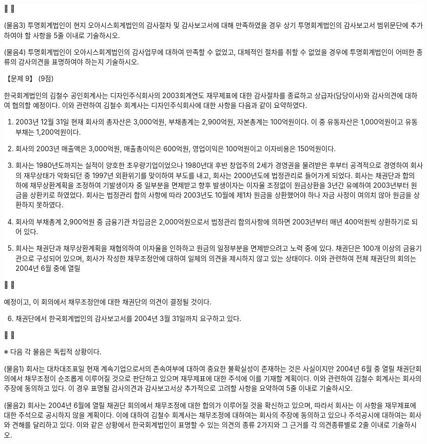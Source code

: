 



 (물음3) 투명회계법인이 현지 오아시스회계법인의 감사절차 및 감사보고서에 대해 만족하였을 경우 상기 투명회계법인의 감사보고서 범위문단에 추가하여야 할 사항을 5줄 이내로 기술하시오. 


 (물음4) 투명회계법인이 오아시스회계법인의 감사업무에 대하여 만족할 수 없었고, 대체적인 절차를 취할 수 없었을 경우에 투명회계법인이 어떠한 종류의 감사의견을 표명하여야 하는지 기술하시오. 



【문제 9】 (9점)

  한국회계법인의 김철수 공인회계사는 디자인주식회사의 2003회계연도 재무제표에 대한 감사절차를 종료하고 상급자(담당이사)와 감사의견에 대하여 협의할 예정이다. 이와 관련하여 김철수 회계사는 디자인주식회사에 대한 사항을 다음과 같이 요약하였다.



 1. 2003년 12월 31일 현재 회사의 총자산은 3,000억원, 부채총계는 2,900억원, 자본총계는 100억원이다. 이 중 유동자산은 1,000억원이고 유동부채는 1,200억원이다.

 2. 회사의 2003년 매출액은 3,000억원, 매출총이익은 600억원, 영업이익은 100억원이고 이자비용은 150억원이다.

 3. 회사는 1980년도까지는 실적이 양호한 초우량기업이었으나 1980년대 후반 창업주의 2세가 경영권을 물려받은 후부터 공격적으로 경영하여 회사의 재무상태가 악화되던 중 1997년 외환위기를 맞이하여 부도를 내고, 회사는 2000년도에 법정관리로 들어가게 되었다. 회사는 채권단과 합의 하에 채무상환계획을 조정하여 기발생이자 중 일부분을 면제받고 향후 발생이자는 이자율 조정없이 원금상환을 3년간 유예하여 2003년부터 원금을 상환키로 하였었다. 회사는 법정관리 합의 사항에 따라 2003년도 10월에 제1차 원금을 상환했어야 하나 자금 사정이 여의치 않아 원금을 상환하지 못하였다. 

 4. 회사의 부채총계 2,900억원 중 금융기관 차입금은 2,000억원으로서 법정관리 합의사항에 의하면 2003년부터 매년 400억원씩 상환하기로 되어 있다.

 5. 회사는 채권단과 채무상환계획을 재협의하여 이자율을 인하하고 원금의 일정부분을 면제받으려고 노력 중에 있다. 채권단은 100개 이상의 금융기관으로 구성되어 있으며, 회사가 작성한 채무조정안에 대하여 일체의 의견을 제시하지 않고 있는 상태이다. 이와 관련하여 전체 채권단의 회의는 2004년 6월 중에 열릴







  예정이고, 이 회의에서 채무조정안에 대한 채권단의 의견이 결정될 것이다. 

 6. 채권단에서 한국회계법인의 감사보고서를 2004년 3월 31일까지 요구하고 있다.




  ※ 다음 각 물음은 독립적 상황이다.


 (물음1) 회사는 대차대조표일 현재 계속기업으로서의 존속여부에 대하여 중요한 불확실성이 존재하는 것은 사실이지만 2004년 6월 중 열릴 채권단회의에서 채무조정이 순조롭게 이루어질 것으로 판단하고 있으며 재무제표에 대한 주석에 이를 기재할 계획이다. 이와 관련하여 김철수 회계사는 회사의 주장에 동의하고 있다. 이 경우 표명될 감사의견과 감사보고서상 추가적으로 고려할 사항을 요약하여 5줄 이내로 기술하시오. 







 (물음2) 회사는 2004년 6월에 열릴 채권단 회의에서 채무조정에 대한 합의가 이루어질 것을 확신하고 있으며, 따라서 회사는 이 사항을 재무제표에 대한 주석으로 공시하지 않을 계획이다. 이에 대하여 김철수 회계사는 채무조정에 대하여는 회사의 주장에 동의하고 있으나 주석공시에 대하여는 회사와 견해를 달리하고 있다. 이와 같은 상황에서 한국회계법인이 표명할 수 있는 의견의 종류 2가지와 그 근거를 각 의견종류별로 2줄 이내로 기술하시오. 

